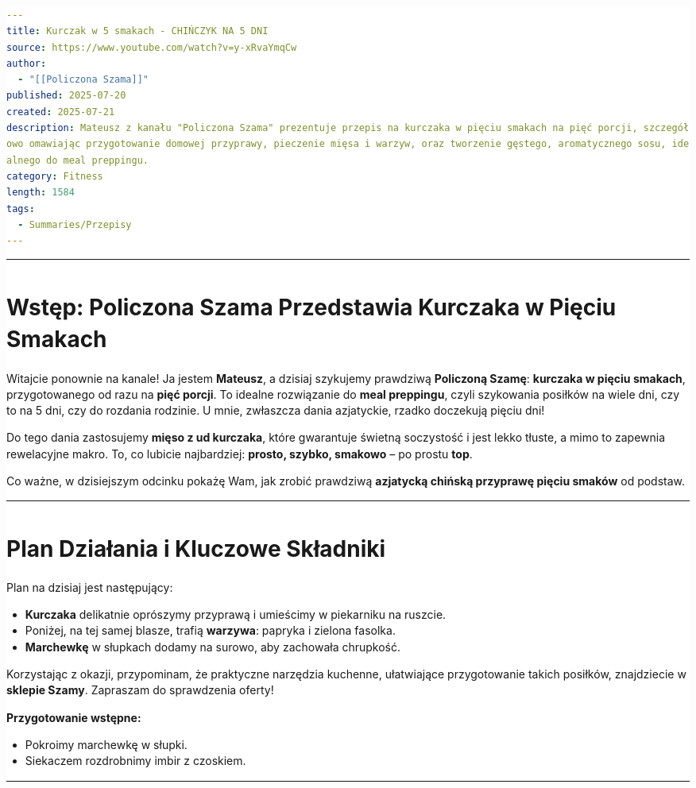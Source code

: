```yaml
---
title: Kurczak w 5 smakach - CHIŃCZYK NA 5 DNI
source: https://www.youtube.com/watch?v=y-xRvaYmqCw
author:
  - "[[Policzona Szama]]"
published: 2025-07-20
created: 2025-07-21
description: Mateusz z kanału "Policzona Szama" prezentuje przepis na kurczaka w pięciu smakach na pięć porcji, szczegółowo omawiając przygotowanie domowej przyprawy, pieczenie mięsa i warzyw, oraz tworzenie gęstego, aromatycznego sosu, idealnego do meal preppingu.
category: Fitness
length: 1584
tags:
  - Summaries/Przepisy
---
```



---

# Wstęp: Policzona Szama Przedstawia Kurczaka w Pięciu Smakach

Witajcie ponownie na kanale! Ja jestem **Mateusz**, a dzisiaj szykujemy prawdziwą **Policzoną Szamę**: **kurczaka w pięciu smakach**, przygotowanego od razu na **pięć porcji**. To idealne rozwiązanie do **meal preppingu**, czyli szykowania posiłków na wiele dni, czy to na 5 dni, czy do rozdania rodzinie. U mnie, zwłaszcza dania azjatyckie, rzadko doczekują pięciu dni!

Do tego dania zastosujemy **mięso z ud kurczaka**, które gwarantuje świetną soczystość i jest lekko tłuste, a mimo to zapewnia rewelacyjne makro. To, co lubicie najbardziej: **prosto, szybko, smakowo** – po prostu **top**.

Co ważne, w dzisiejszym odcinku pokażę Wam, jak zrobić prawdziwą **azjatycką chińską przyprawę pięciu smaków** od podstaw.

---

# Plan Działania i Kluczowe Składniki

Plan na dzisiaj jest następujący:
*   **Kurczaka** delikatnie oprószymy przyprawą i umieścimy w piekarniku na ruszcie.
*   Poniżej, na tej samej blasze, trafią **warzywa**: papryka i zielona fasolka.
*   **Marchewkę** w słupkach dodamy na surowo, aby zachowała chrupkość.

Korzystając z okazji, przypominam, że praktyczne narzędzia kuchenne, ułatwiające przygotowanie takich posiłków, znajdziecie w **sklepie Szamy**. Zapraszam do sprawdzenia oferty!

**Przygotowanie wstępne:**
*   Pokroimy marchewkę w słupki.
*   Siekaczem rozdrobnimy imbir z czoskiem.

---
